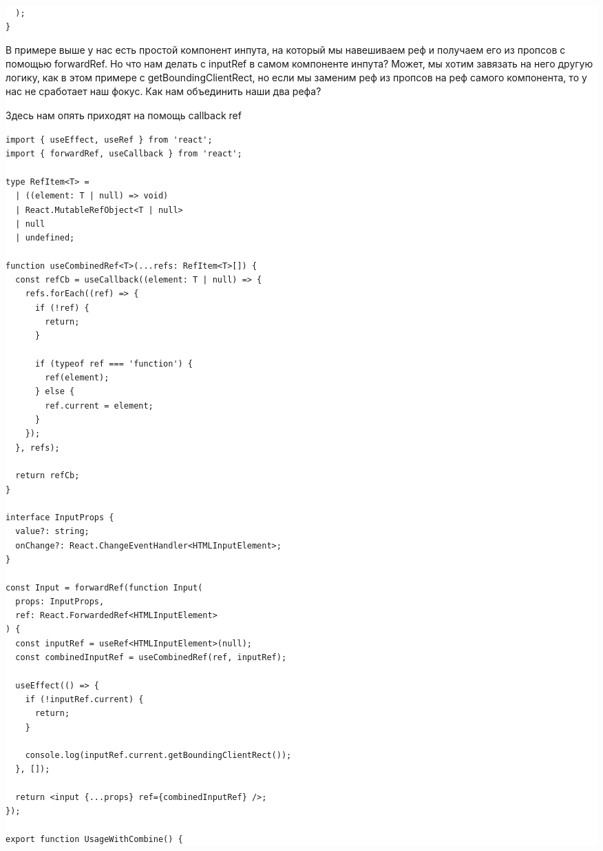 ```tsx
  );
}
```

В примере выше у нас есть простой компонент инпута, на который мы навешиваем реф и получаем его из пропсов с помощью forwardRef.
Но что нам делать с inputRef в самом компоненте инпута? Может, мы хотим завязать на него другую логику, как в этом примере с getBoundingClientRect, но если мы заменим реф из пропсов на реф самого компонента, то у нас не сработает наш фокус. Как нам объединить наши два рефа?

Здесь нам опять приходят на помощь callback ref

```tsx
import { useEffect, useRef } from 'react';
import { forwardRef, useCallback } from 'react';

type RefItem<T> =
  | ((element: T | null) => void)
  | React.MutableRefObject<T | null>
  | null
  | undefined;

function useCombinedRef<T>(...refs: RefItem<T>[]) {
  const refCb = useCallback((element: T | null) => {
    refs.forEach((ref) => {
      if (!ref) {
        return;
      }

      if (typeof ref === 'function') {
        ref(element);
      } else {
        ref.current = element;
      }
    });
  }, refs);

  return refCb;
}

interface InputProps {
  value?: string;
  onChange?: React.ChangeEventHandler<HTMLInputElement>;
}

const Input = forwardRef(function Input(
  props: InputProps,
  ref: React.ForwardedRef<HTMLInputElement>
) {
  const inputRef = useRef<HTMLInputElement>(null);
  const combinedInputRef = useCombinedRef(ref, inputRef);

  useEffect(() => {
    if (!inputRef.current) {
      return;
    }

    console.log(inputRef.current.getBoundingClientRect());
  }, []);

  return <input {...props} ref={combinedInputRef} />;
});

export function UsageWithCombine() {
```